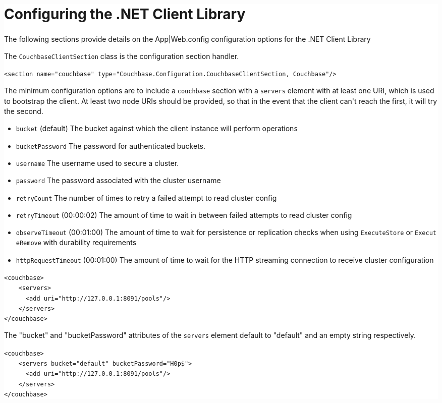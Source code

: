 # Configuring the .NET Client Library

The following sections provide details on the App|Web.config configuration
options for the .NET Client Library

The `CouchbaseClientSection` class is the configuration section handler.


```
<section name="couchbase" type="Couchbase.Configuration.CouchbaseClientSection, Couchbase"/>
```

The minimum configuration options are to include a `couchbase` section with a
`servers` element with at least one URI, which is used to bootstrap the client.
At least two node URIs should be provided, so that in the event that the client
can't reach the first, it will try the second.

 * `bucket` (default) The bucket against which the client instance will perform
   operations

 * `bucketPassword` The password for authenticated buckets.

 * `username` The username used to secure a cluster.

 * `password` The password associated with the cluster username

 * `retryCount` The number of times to retry a failed attempt to read cluster
   config

 * `retryTimeout` (00:00:02) The amount of time to wait in between failed attempts
   to read cluster config

 * `observeTimeout` (00:01:00) The amount of time to wait for persistence or
   replication checks when using `ExecuteStore` or `ExecuteRemove` with durability
   requirements

 * `httpRequestTimeout` (00:01:00) The amount of time to wait for the HTTP
   streaming connection to receive cluster configuration


```
<couchbase>
    <servers>
      <add uri="http://127.0.0.1:8091/pools"/>
    </servers>
</couchbase>
```

The "bucket" and "bucketPassword" attributes of the `servers` element default to
"default" and an empty string respectively.


```
<couchbase>
    <servers bucket="default" bucketPassword="H0p$">
      <add uri="http://127.0.0.1:8091/pools"/>
    </servers>
</couchbase>
```
